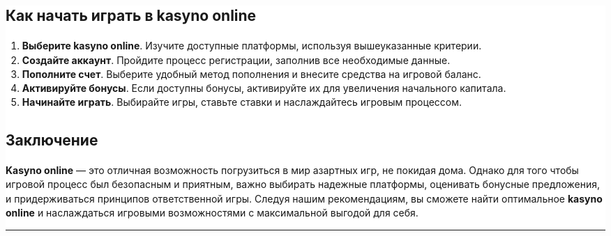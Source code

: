 ## Как начать играть в kasyno online

1. **Выберите kasyno online**. Изучите доступные платформы, используя вышеуказанные критерии.
2. **Создайте аккаунт**. Пройдите процесс регистрации, заполнив все необходимые данные.
3. **Пополните счет**. Выберите удобный метод пополнения и внесите средства на игровой баланс.
4. **Активируйте бонусы**. Если доступны бонусы, активируйте их для увеличения начального капитала.
5. **Начинайте играть**. Выбирайте игры, ставьте ставки и наслаждайтесь игровым процессом.

## Заключение

**Kasyno online** — это отличная возможность погрузиться в мир азартных игр, не покидая дома. Однако для того чтобы игровой процесс был безопасным и приятным, важно выбирать надежные платформы, оценивать бонусные предложения, и придерживаться принципов ответственной игры. Следуя нашим рекомендациям, вы сможете найти оптимальное **kasyno online** и наслаждаться игровыми возможностями с максимальной выгодой для себя.

---
